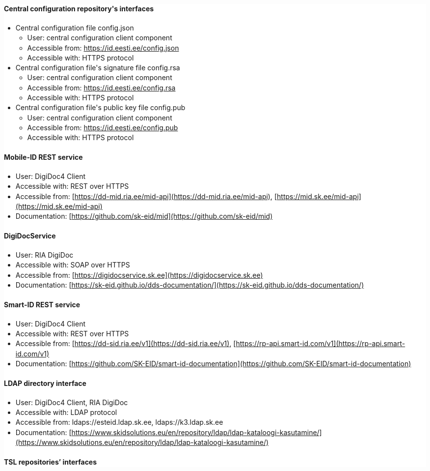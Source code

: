 <a name="_comp_central_conf_server_interfaces"></a>
#### Central configuration repository's interfaces

*   Central configuration file config.json
    *   User: central configuration client component
    *   Accessible from: <a href="https://id.eesti.ee/config.json">https://id.eesti.ee/config.json</a>
    *   Accessible with: HTTPS protocol
*   Central configuration file's signature file config.rsa
    *   User: central configuration client component
    *   Accessible from: <a href="https://id.eesti.ee/config.rsa">https://id.eesti.ee/config.rsa</a>
    *   Accessible with: HTTPS protocol
*   Central configuration file's public key file config.pub
    *   User: central configuration client component
    *   Accessible from: <a hreef="https://id.eesti.ee/config.pub">https://id.eesti.ee/config.pub</a> 
    *   Accessible with: HTTPS protocol

<a name="_MID_REST_service"></a>
#### Mobile-ID REST service

*   User: DigiDoc4 Client
*   Accessible with: REST over HTTPS
*   Accessible from: [https://dd-mid.ria.ee/mid-api](https://dd-mid.ria.ee/mid-api), [https://mid.sk.ee/mid-api](https://mid.sk.ee/mid-api)
*   Documentation: [https://github.com/sk-eid/mid](https://github.com/sk-eid/mid)

<a name="_DigiDocService"></a>
#### DigiDocService

*   User: RIA DigiDoc
*   Accessible with: SOAP over HTTPS
*   Accessible from: [https://digidocservice.sk.ee](https://digidocservice.sk.ee)
*   Documentation: [https://sk-eid.github.io/dds-documentation/](https://sk-eid.github.io/dds-documentation/)

<a name="_SID_REST_service"></a>
#### Smart-ID REST service

*   User: DigiDoc4 Client
*   Accessible with: REST over HTTPS
*   Accessible from: [https://dd-sid.ria.ee/v1](https://dd-sid.ria.ee/v1), [https://rp-api.smart-id.com/v1](https://rp-api.smart-id.com/v1)
*   Documentation: [https://github.com/SK-EID/smart-id-documentation](https://github.com/SK-EID/smart-id-documentation)

<a name="_LDAP_directory_interface"></a>
#### LDAP directory interface

*   User: DigiDoc4 Client, RIA DigiDoc
*   Accessible with: LDAP protocol
*   Accessible from: ldaps://esteid.ldap.sk.ee, ldaps://k3.ldap.sk.ee
*   Documentation: [https://www.skidsolutions.eu/en/repository/ldap/ldap-kataloogi-kasutamine/](https://www.skidsolutions.eu/en/repository/ldap/ldap-kataloogi-kasutamine/)

<a name="_TSL_repositories’_interfaces"></a>
#### TSL repositories’ interfaces
